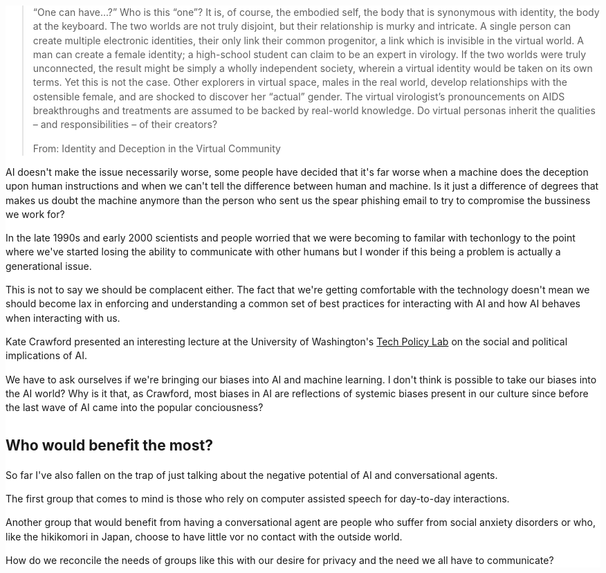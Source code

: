 >“One can have...?” Who is this “one”? It is, of course, the embodied self, the body that is synonymous with identity, the body at the keyboard. The two worlds are not truly disjoint, but their relationship is murky and intricate. A single person can create multiple electronic identities, their only link their common progenitor, a link which is invisible in the virtual world. A man can create a female identity; a high-school student can claim to be an expert in virology. If the two worlds were truly unconnected, the result might be simply a wholly independent society, wherein a virtual identity would be taken on its own terms. Yet this is not the case. Other explorers in virtual space, males in the real world, develop relationships with the ostensible female, and are shocked to discover her “actual” gender. The virtual virologist’s pronouncements on AIDS breakthroughs and treatments are assumed to be backed by real-world knowledge. Do virtual personas inherit the qualities – and responsibilities – of their creators?
>
> From: Identity and Deception in the Virtual Community

AI doesn't make the issue necessarily worse, some people have decided that it's far worse when a machine does the deception upon human instructions and when we can't tell the difference between human and machine. Is it just a difference of degrees that makes us doubt the machine anymore than the person who sent us the spear phishing email to try to compromise the bussiness we work for?

In the late 1990s and early 2000 scientists and people worried that we were becoming to familar with techonlogy to the point where we've started losing the ability to communicate with other humans but I wonder if this being a problem is actually a generational issue.

This is not to say we should be complacent either. The fact that we're getting comfortable with the technology doesn't mean we should become lax in enforcing and understanding a common set of best practices for interacting with AI and how AI behaves when interacting with us.

Kate Crawford presented an interesting lecture at the University of Washington's [Tech Policy Lab](http://techpolicylab.org/) on the social and political implications of AI.

<div class="video">
<iframe width="560" height="315" src="https://www.youtube.com/embed/a2IT7gWBfaE?rel=0" frameborder="0" allow="autoplay; encrypted-media" allowfullscreen></iframe>
</div>

We have to ask ourselves if we're bringing our biases into AI and machine learning. I don't think is possible to take our biases into the AI world? Why is it that, as Crawford, most biases in AI are reflections of systemic biases present in our culture since before the last wave of AI came into the popular conciousness?

## Who would benefit the most?

So far I've also fallen on the trap of just talking about the negative potential of AI and conversational agents.

The first group that comes to mind is those who rely on computer assisted speech for day-to-day interactions.

Another group that would benefit from having a conversational agent are people who suffer from social anxiety disorders or who, like the hikikomori in Japan, choose to have little vor no contact with the outside world.

How do we reconcile the needs of groups like this with our desire for privacy and the need we all have to communicate?
